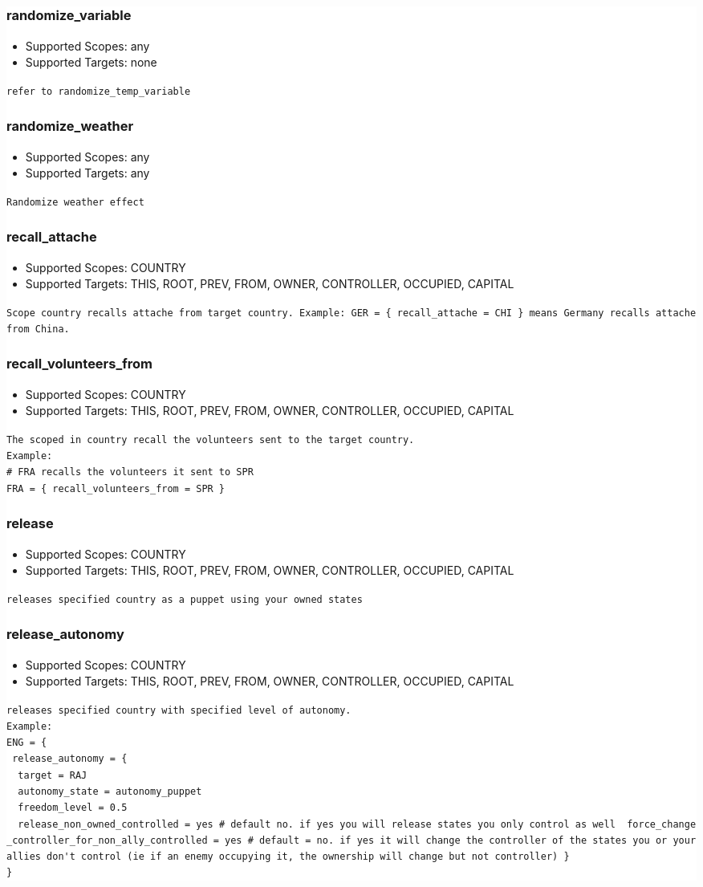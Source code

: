 ### randomize_variable

* Supported Scopes: any
* Supported Targets: none

```
refer to randomize_temp_variable
```

### randomize_weather

* Supported Scopes: any
* Supported Targets: any

```
Randomize weather effect
```

### recall_attache

* Supported Scopes: COUNTRY
* Supported Targets: THIS, ROOT, PREV, FROM, OWNER, CONTROLLER, OCCUPIED, CAPITAL

```
Scope country recalls attache from target country. Example: GER = { recall_attache = CHI } means Germany recalls attache from China.
```

### recall_volunteers_from

* Supported Scopes: COUNTRY
* Supported Targets: THIS, ROOT, PREV, FROM, OWNER, CONTROLLER, OCCUPIED, CAPITAL

```
The scoped in country recall the volunteers sent to the target country.
Example:
# FRA recalls the volunteers it sent to SPR
FRA = { recall_volunteers_from = SPR }

```

### release

* Supported Scopes: COUNTRY
* Supported Targets: THIS, ROOT, PREV, FROM, OWNER, CONTROLLER, OCCUPIED, CAPITAL

```
releases specified country as a puppet using your owned states
```

### release_autonomy

* Supported Scopes: COUNTRY
* Supported Targets: THIS, ROOT, PREV, FROM, OWNER, CONTROLLER, OCCUPIED, CAPITAL

```
releases specified country with specified level of autonomy.
Example:
ENG = { 
 release_autonomy = { 
  target = RAJ 
  autonomy_state = autonomy_puppet 
  freedom_level = 0.5 
  release_non_owned_controlled = yes # default no. if yes you will release states you only control as well  force_change_controller_for_non_ally_controlled = yes # default = no. if yes it will change the controller of the states you or your allies don't control (ie if an enemy occupying it, the ownership will change but not controller) }
}
```
